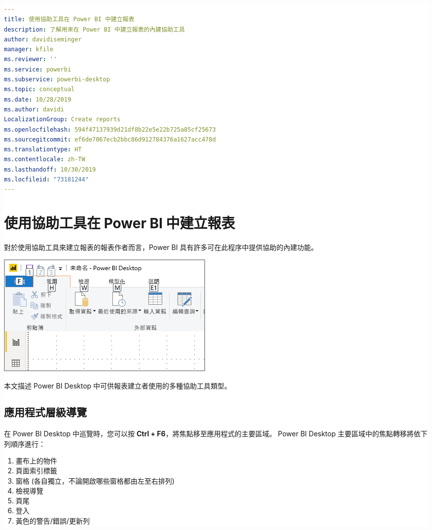 ```yaml
---
title: 使用協助工具在 Power BI 中建立報表
description: 了解用來在 Power BI 中建立報表的內建協助工具
author: davidiseminger
manager: kfile
ms.reviewer: ''
ms.service: powerbi
ms.subservice: powerbi-desktop
ms.topic: conceptual
ms.date: 10/28/2019
ms.author: davidi
LocalizationGroup: Create reports
ms.openlocfilehash: 594f47137939d21df8b22e5e22b725a85cf25673
ms.sourcegitcommit: ef6de7067ecb2bbc86d912784376a1627acc478d
ms.translationtype: HT
ms.contentlocale: zh-TW
ms.lasthandoff: 10/30/2019
ms.locfileid: "73181244"
---
```

# <a name="creating-reports-in-power-bi-using-accessibility-tools"></a>使用協助工具在 Power BI 中建立報表

對於使用協助工具來建立報表的報表作者而言，Power BI 具有許多可在此程序中提供協助的內建功能。

![按 Alt 鍵以查看按鍵提示](media/desktop-accessibility/accessibility-create-reports-01.png)

本文描述 Power BI Desktop 中可供報表建立者使用的多種協助工具類型。


## <a name="app-level-navigation"></a>應用程式層級導覽
在 Power BI Desktop 中巡覽時，您可以按 **Ctrl + F6**，將焦點移至應用程式的主要區域。 Power BI Desktop 主要區域中的焦點轉移將依下列順序進行：

1. 畫布上的物件
2. 頁面索引標籤
3. 窗格 (各自獨立，不論開啟哪些窗格都由左至右排列)
4. 檢視導覽
5. 頁尾
6. 登入
7. 黃色的警告/錯誤/更新列
